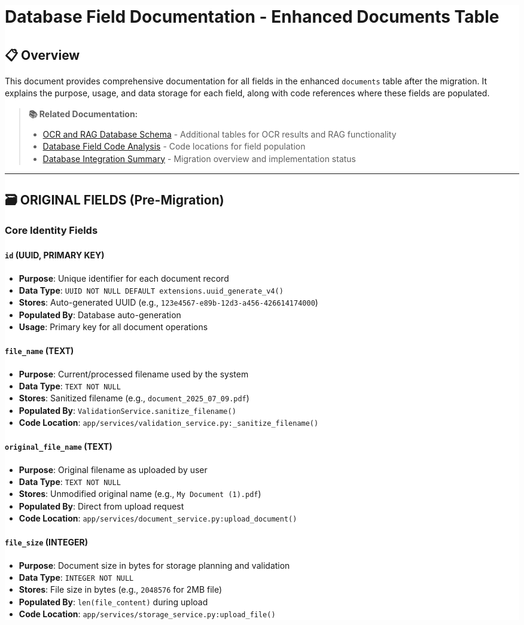 # Database Field Documentation - Enhanced Documents Table

## 📋 **Overview**

This document provides comprehensive documentation for all fields in the enhanced `documents` table after the migration. It explains the purpose, usage, and data storage for each field, along with code references where these fields are populated.

> **📚 Related Documentation:**
> - [OCR and RAG Database Schema](./OCR_RAG_DATABASE_SCHEMA.md) - Additional tables for OCR results and RAG functionality
> - [Database Field Code Analysis](./DATABASE_FIELD_CODE_ANALYSIS.md) - Code locations for field population
> - [Database Integration Summary](./DATABASE_INTEGRATION_SUMMARY.md) - Migration overview and implementation status

---

## 🗃️ **ORIGINAL FIELDS (Pre-Migration)**

### Core Identity Fields

#### `id` (UUID, PRIMARY KEY)
- **Purpose**: Unique identifier for each document record
- **Data Type**: `UUID NOT NULL DEFAULT extensions.uuid_generate_v4()`
- **Stores**: Auto-generated UUID (e.g., `123e4567-e89b-12d3-a456-426614174000`)
- **Populated By**: Database auto-generation
- **Usage**: Primary key for all document operations

#### `file_name` (TEXT)
- **Purpose**: Current/processed filename used by the system
- **Data Type**: `TEXT NOT NULL`
- **Stores**: Sanitized filename (e.g., `document_2025_07_09.pdf`)
- **Populated By**: `ValidationService.sanitize_filename()`
- **Code Location**: `app/services/validation_service.py:_sanitize_filename()`

#### `original_file_name` (TEXT)
- **Purpose**: Original filename as uploaded by user
- **Data Type**: `TEXT NOT NULL`
- **Stores**: Unmodified original name (e.g., `My Document (1).pdf`)
- **Populated By**: Direct from upload request
- **Code Location**: `app/services/document_service.py:upload_document()`

#### `file_size` (INTEGER)
- **Purpose**: Document size in bytes for storage planning and validation
- **Data Type**: `INTEGER NOT NULL`
- **Stores**: File size in bytes (e.g., `2048576` for 2MB file)
- **Populated By**: `len(file_content)` during upload
- **Code Location**: `app/services/storage_service.py:upload_file()`

